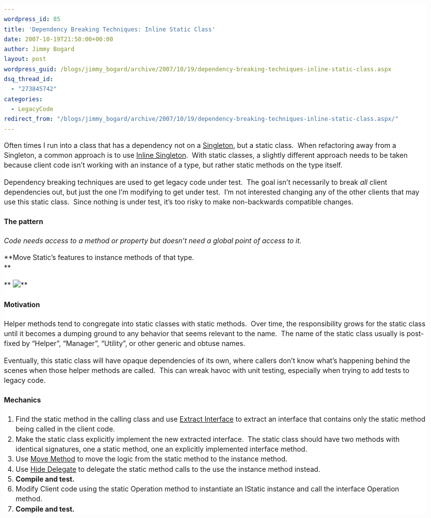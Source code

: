 ```yaml
---
wordpress_id: 85
title: 'Dependency Breaking Techniques: Inline Static Class'
date: 2007-10-19T21:50:00+00:00
author: Jimmy Bogard
layout: post
wordpress_guid: /blogs/jimmy_bogard/archive/2007/10/19/dependency-breaking-techniques-inline-static-class.aspx
dsq_thread_id:
  - "273845742"
categories:
  - LegacyCode
redirect_from: "/blogs/jimmy_bogard/archive/2007/10/19/dependency-breaking-techniques-inline-static-class.aspx/"
---
```

Often times I run into a class that has a dependency not on a [Singleton](http://www.dofactory.com/Patterns/PatternSingleton.aspx), but a static class.&nbsp; When refactoring away from a Singleton, a common approach is to use [Inline Singleton](http://industriallogic.com/xp/refactoring/inlinesingleton.html).&nbsp; With static classes, a slightly different approach needs to be taken because client code isn&#8217;t working with an instance of a type, but rather static methods on the type itself.

Dependency breaking techniques are used to get legacy code under test.&nbsp; The goal isn&#8217;t necessarily to break _all_ client dependencies out, but just the one I&#8217;m modifying to get under test.&nbsp; I&#8217;m not interested changing&nbsp;any of the other clients that may use this static class.&nbsp; Since nothing is under test, it&#8217;s too risky to make non-backwards compatible changes.

#### The pattern

_Code needs access to a method or property but doesn&#8217;t need a global point of access to it._

**Move Static&#8217;s features to instance methods of that type.  
** 

** ![](http://s3.amazonaws.com/grabbagoftimg/inline%20static%20class.PNG)**

#### Motivation

Helper methods tend to congregate into static classes with static methods.&nbsp; Over time, the responsibility grows for the static class until it becomes a dumping ground to any behavior that seems relevant to the name.&nbsp; The name of the static class usually is post-fixed by &#8220;Helper&#8221;, &#8220;Manager&#8221;, &#8220;Utility&#8221;,&nbsp;or other generic and obtuse names.

Eventually, this static class will have opaque dependencies of its own, where callers don&#8217;t know what&#8217;s happening behind the scenes when those helper methods are called.&nbsp; This can wreak havoc with unit testing, especially when trying to add tests to legacy code.

#### Mechanics

  1. Find the static method in the calling class and use [Extract Interface](http://www.refactoring.com/catalog/extractInterface.html) to extract an interface that contains only the static method being called in the client code. 
  2. Make the static class explicitly implement the new extracted interface.&nbsp; The static class should have two methods with identical signatures, one a static method, one an explicitly implemented interface method. 
  3. Use [Move Method](http://www.refactoring.com/catalog/moveMethod.html) to move the logic from the static method to the instance method. 
  4. Use [Hide Delegate](http://www.refactoring.com/catalog/hideDelegate.html)&nbsp;to delegate the static method calls to the use the instance method instead. 
  5. **Compile and test.** 
  6. Modify Client code using the static Operation method to instantiate an IStatic instance and call the interface Operation method. 
  7. **Compile and test.** 